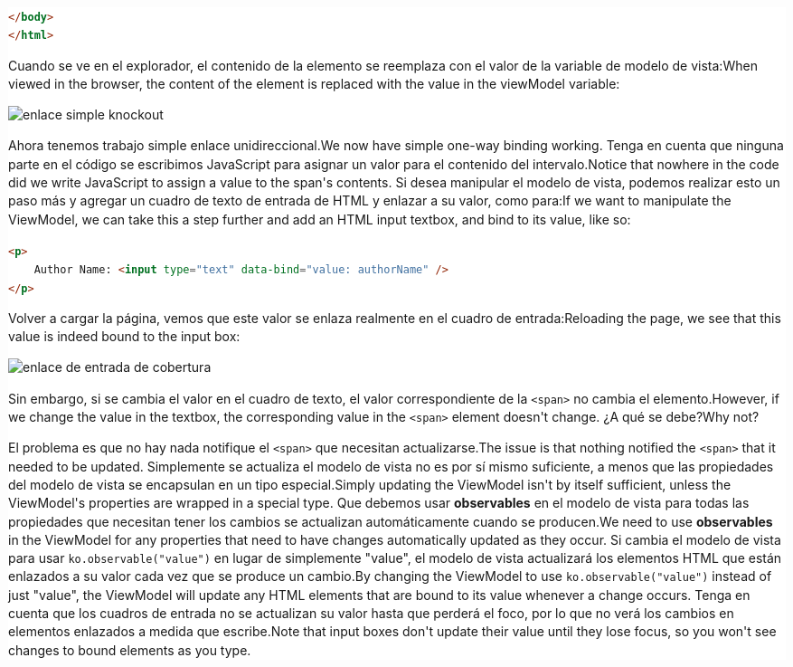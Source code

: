 ```html
</body>
</html>
```

<span data-ttu-id="b6e3c-131">Cuando se ve en el explorador, el contenido de la <span> elemento se reemplaza con el valor de la variable de modelo de vista:</span><span class="sxs-lookup"><span data-stu-id="b6e3c-131">When viewed in the browser, the content of the <span> element is replaced with the value in the viewModel variable:</span></span>

![enlace simple knockout](knockout/_static/simple-binding-screenshot.png)

<span data-ttu-id="b6e3c-133">Ahora tenemos trabajo simple enlace unidireccional.</span><span class="sxs-lookup"><span data-stu-id="b6e3c-133">We now have simple one-way binding working.</span></span> <span data-ttu-id="b6e3c-134">Tenga en cuenta que ninguna parte en el código se escribimos JavaScript para asignar un valor para el contenido del intervalo.</span><span class="sxs-lookup"><span data-stu-id="b6e3c-134">Notice that nowhere in the code did we write JavaScript to assign a value to the span's contents.</span></span> <span data-ttu-id="b6e3c-135">Si desea manipular el modelo de vista, podemos realizar esto un paso más y agregar un cuadro de texto de entrada de HTML y enlazar a su valor, como para:</span><span class="sxs-lookup"><span data-stu-id="b6e3c-135">If we want to manipulate the ViewModel, we can take this a step further and add an HTML input textbox, and bind to its value, like so:</span></span>

```html
<p>
    Author Name: <input type="text" data-bind="value: authorName" />
</p>
```

<span data-ttu-id="b6e3c-136">Volver a cargar la página, vemos que este valor se enlaza realmente en el cuadro de entrada:</span><span class="sxs-lookup"><span data-stu-id="b6e3c-136">Reloading the page, we see that this value is indeed bound to the input box:</span></span>

![enlace de entrada de cobertura](knockout/_static/input-binding-screenshot.png)

<span data-ttu-id="b6e3c-138">Sin embargo, si se cambia el valor en el cuadro de texto, el valor correspondiente de la `<span>` no cambia el elemento.</span><span class="sxs-lookup"><span data-stu-id="b6e3c-138">However, if we change the value in the textbox, the corresponding value in the `<span>` element doesn't change.</span></span> <span data-ttu-id="b6e3c-139">¿A qué se debe?</span><span class="sxs-lookup"><span data-stu-id="b6e3c-139">Why not?</span></span>

<span data-ttu-id="b6e3c-140">El problema es que no hay nada notifique el `<span>` que necesitan actualizarse.</span><span class="sxs-lookup"><span data-stu-id="b6e3c-140">The issue is that nothing notified the `<span>` that it needed to be updated.</span></span> <span data-ttu-id="b6e3c-141">Simplemente se actualiza el modelo de vista no es por sí mismo suficiente, a menos que las propiedades del modelo de vista se encapsulan en un tipo especial.</span><span class="sxs-lookup"><span data-stu-id="b6e3c-141">Simply updating the ViewModel isn't by itself sufficient, unless the ViewModel's properties are wrapped in a special type.</span></span> <span data-ttu-id="b6e3c-142">Que debemos usar **observables** en el modelo de vista para todas las propiedades que necesitan tener los cambios se actualizan automáticamente cuando se producen.</span><span class="sxs-lookup"><span data-stu-id="b6e3c-142">We need to use **observables** in the ViewModel for any properties that need to have changes automatically updated as they occur.</span></span> <span data-ttu-id="b6e3c-143">Si cambia el modelo de vista para usar `ko.observable("value")` en lugar de simplemente "value", el modelo de vista actualizará los elementos HTML que están enlazados a su valor cada vez que se produce un cambio.</span><span class="sxs-lookup"><span data-stu-id="b6e3c-143">By changing the ViewModel to use `ko.observable("value")` instead of just "value", the ViewModel will update any HTML elements that are bound to its value whenever a change occurs.</span></span> <span data-ttu-id="b6e3c-144">Tenga en cuenta que los cuadros de entrada no se actualizan su valor hasta que perderá el foco, por lo que no verá los cambios en elementos enlazados a medida que escribe.</span><span class="sxs-lookup"><span data-stu-id="b6e3c-144">Note that input boxes don't update their value until they lose focus, so you won't see changes to bound elements as you type.</span></span>
